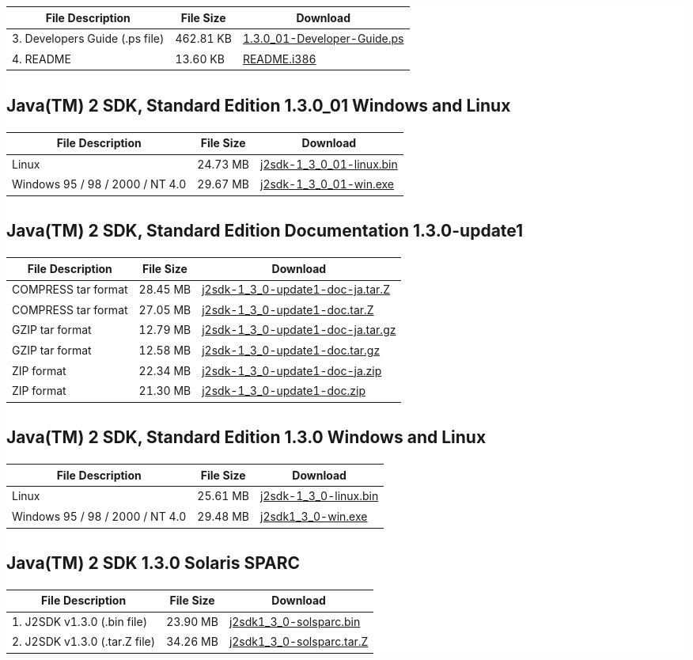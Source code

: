 File Description | File Size | Download
--- | --- | ---
3. Developers Guide (.ps file)   | 462.81 KB | [1.3.0_01-Developer-Guide.ps](http://download.oracle.com/otn/java/J2SDK-J2RE1.3.0_01/1.3.0_01-Developer-Guide.ps)
4. README   | 13.60 KB | [README.i386](http://download.oracle.com/otn/java/J2SDK-J2RE1.3.0_01/README.i386)


## Java(TM) 2 SDK, Standard Edition 1.3.0_01 Windows and Linux

File Description | File Size | Download
--- | --- | ---
Linux   | 24.73 MB | [j2sdk-1_3_0_01-linux.bin](http://download.oracle.com/otn/java/j2sdk/1.3.0_01/j2sdk-1_3_0_01-linux.bin)
Windows 95 / 98 / 2000 / NT 4.0   | 29.67 MB | [j2sdk-1_3_0_01-win.exe](http://download.oracle.com/otn/java/j2sdk/1.3.0_01/j2sdk-1_3_0_01-win.exe)


## Java(TM) 2 SDK, Standard Edition Documentation 1.3.0-update1

File Description | File Size | Download
--- | --- | ---
COMPRESS tar format   | 28.45 MB | [j2sdk-1_3_0-update1-doc-ja.tar.Z](http://download.oracle.com/otn/java/j2sdk/1.3.0-update1/j2sdk-1_3_0-update1-doc-ja.tar.Z)
COMPRESS tar format   | 27.05 MB | [j2sdk-1_3_0-update1-doc.tar.Z](http://download.oracle.com/otn/java/j2sdk/1.3.0-update1/j2sdk-1_3_0-update1-doc.tar.Z)
GZIP tar format   | 12.79 MB | [j2sdk-1_3_0-update1-doc-ja.tar.gz](http://download.oracle.com/otn/java/j2sdk/1.3.0-update1/j2sdk-1_3_0-update1-doc-ja.tar.gz)
GZIP tar format   | 12.58 MB | [j2sdk-1_3_0-update1-doc.tar.gz](http://download.oracle.com/otn/java/j2sdk/1.3.0-update1/j2sdk-1_3_0-update1-doc.tar.gz)
ZIP format   | 22.34 MB | [j2sdk-1_3_0-update1-doc-ja.zip](http://download.oracle.com/otn/java/j2sdk/1.3.0-update1/j2sdk-1_3_0-update1-doc-ja.zip)
ZIP format   | 21.30 MB | [j2sdk-1_3_0-update1-doc.zip](http://download.oracle.com/otn/java/j2sdk/1.3.0-update1/j2sdk-1_3_0-update1-doc.zip)


## Java(TM) 2 SDK, Standard Edition 1.3.0 Windows and Linux

File Description | File Size | Download
--- | --- | ---
Linux   | 25.61 MB | [j2sdk-1_3_0-linux.bin](http://download.oracle.com/otn/java/j2sdk/1.3.0/j2sdk-1_3_0-linux.bin)
Windows 95 / 98 / 2000 / NT 4.0   | 29.48 MB | [j2sdk1_3_0-win.exe](http://download.oracle.com/otn/java/j2sdk/1.3.0/j2sdk1_3_0-win.exe)


## Java(TM) 2 SDK 1.3.0 Solaris SPARC

File Description | File Size | Download
--- | --- | ---
1. J2SDK v1.3.0 (.bin file)   | 23.90 MB | [j2sdk1_3_0-solsparc.bin](http://download.oracle.com/otn/java/J2SE-1.3.0/j2sdk1_3_0-solsparc.bin)
2. J2SDK v1.3.0 (.tar.Z file)   | 34.26 MB | [j2sdk1_3_0-solsparc.tar.Z](http://download.oracle.com/otn/java/J2SE-1.3.0/j2sdk1_3_0-solsparc.tar.Z)
